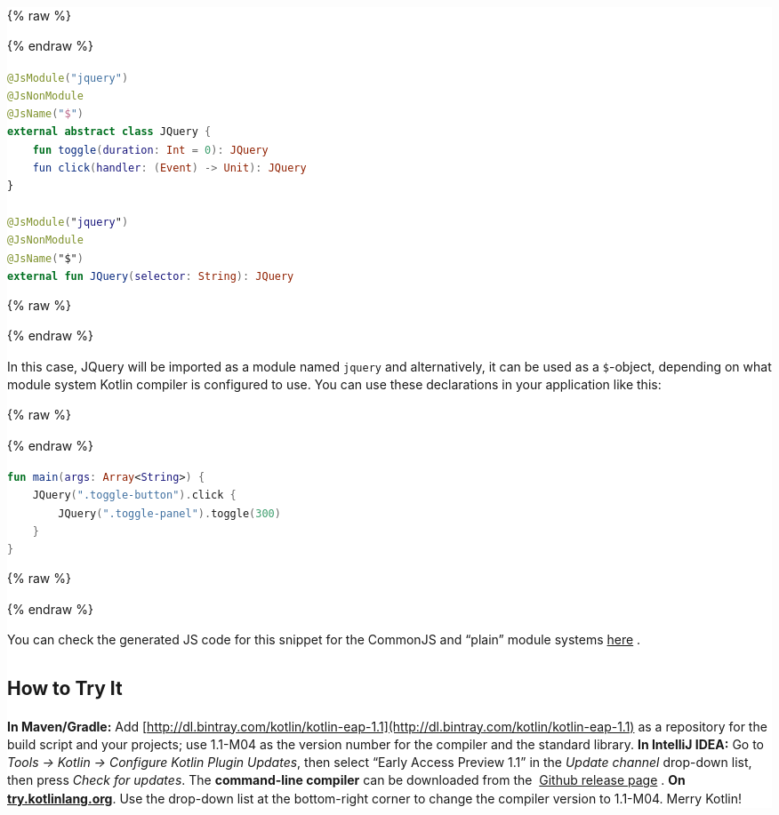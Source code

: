 {% raw %}
<p></p>
{% endraw %}

```kotlin
@JsModule("jquery")
@JsNonModule
@JsName("$")
external abstract class JQuery {
    fun toggle(duration: Int = 0): JQuery
    fun click(handler: (Event) -> Unit): JQuery
}
 
@JsModule("jquery")
@JsNonModule
@JsName("$")
external fun JQuery(selector: String): JQuery
```

{% raw %}
<p></p>
{% endraw %}

In this case, JQuery will be imported as a module named <code>jquery</code> and alternatively, it can be used as a <code>$</code>-object, depending on what module system Kotlin compiler is configured to use.
You can use these declarations in your application like this:

{% raw %}
<p></p>
{% endraw %}

```kotlin
fun main(args: Array<String>) {
    JQuery(".toggle-button").click {
        JQuery(".toggle-panel").toggle(300)
    }
}
```

{% raw %}
<p></p>
{% endraw %}

You can check the generated JS code for this snippet for the CommonJS and “plain” module systems  [here](https://gist.github.com/ligee/50d30ad9bca5ea925ff7d913ff232004) .
## How to Try It

<b>In Maven/Gradle:</b> Add  [http://dl.bintray.com/kotlin/kotlin-eap-1.1](http://dl.bintray.com/kotlin/kotlin-eap-1.1)  as a repository for the build script and your projects; use 1.1-M04 as the version number for the compiler and the standard library.
<b>In IntelliJ IDEA:</b> Go to <i>Tools → Kotlin → Configure Kotlin Plugin Updates</i>, then select “Early Access Preview 1.1” in the <i>Update channel</i> drop-down list, then press <i>Check for updates</i>.
The <strong>command-line compiler</strong> can be downloaded from the  [Github release page](https://github.com/JetBrains/kotlin/releases/tag/v1.1-M04) .
<b>On <a href="http://try.kotlinlang.org">try.kotlinlang.org</a></b>. Use the drop-down list at the bottom-right corner to change the compiler version to 1.1-M04.
Merry Kotlin!
